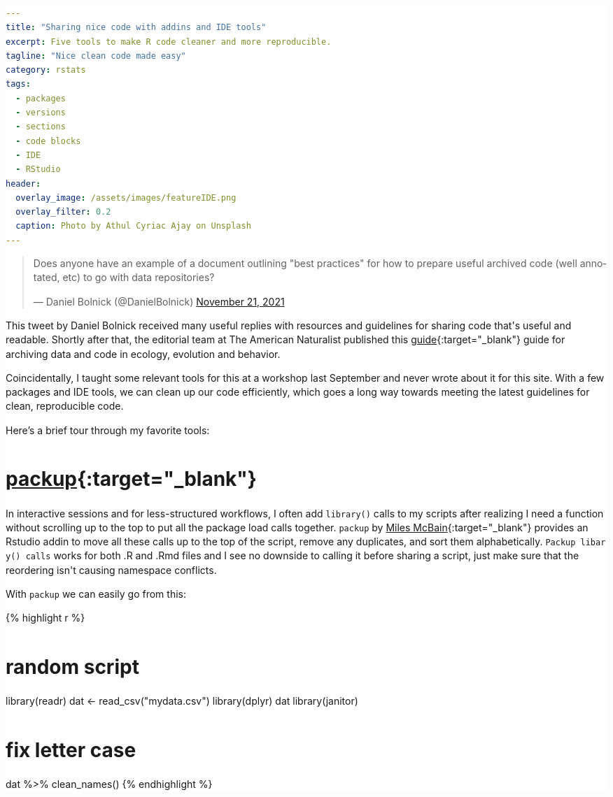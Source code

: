 ```yaml
---
title: "Sharing nice code with addins and IDE tools"
excerpt: Five tools to make R code cleaner and more reproducible.
tagline: "Nice clean code made easy"
category: rstats
tags:
  - packages
  - versions
  - sections
  - code blocks
  - IDE
  - RStudio
header:
  overlay_image: /assets/images/featureIDE.png
  overlay_filter: 0.2
  caption: Photo by Athul Cyriac Ajay on Unsplash
---
```


<blockquote class="twitter-tweet" data-dnt="true"><p lang="en" dir="ltr">Does anyone have an example of a document outlining &quot;best practices&quot; for how to prepare useful archived code (well annotated, etc) to go with data repositories?</p>&mdash; Daniel Bolnick (@DanielBolnick) <a href="https://twitter.com/DanielBolnick/status/1462455323340554240?ref_src=twsrc%5Etfw">November 21, 2021</a></blockquote> <script async src="https://platform.twitter.com/widgets.js" charset="utf-8"></script> 

This tweet by Daniel Bolnick received many useful replies with resources and guidelines for sharing code that's useful and readable. Shortly after that, the editorial team at The American Naturalist published this [guide](https://comments.amnat.org/2021/12/guidelines-for-archiving-code-with-data.html){:target="_blank"} guide for archiving data and code in ecology, evolution and behavior.

Coincidentally, I taught some relevant tools for this at a workshop last September and never wrote about it for this site. With a few packages and IDE tools, we can clean up our code efficiently, which goes a long way towards meeting the latest guidelines for clean, reproducible code. 

Here’s a brief tour through my favorite tools:

# [packup](https://github.com/MilesMcBain/packup]){:target="_blank"} 
In interactive sessions and for less-structured workflows, I often add `library()` calls to my scripts after realizing I need a function without scrolling up to the top to put all the package load calls together. `packup` by [Miles McBain](https://t.co/A8jjzH92RB){:target="_blank"} provides an Rstudio addin to move all these calls up to the top of the script, remove any duplicates, and sort them alphabetically. `Packup libary() calls` works for both .R and .Rmd files and I see no downside to calling it before sharing a script, just make sure that the reordering isn't causing namespace conflicts.

With `packup` we can easily go from this:

{% highlight r %}
# random script
library(readr)
dat <- read_csv("mydata.csv")
library(dplyr)
dat
library(janitor)
# fix letter case
dat %>% clean_names()
{% endhighlight %}

